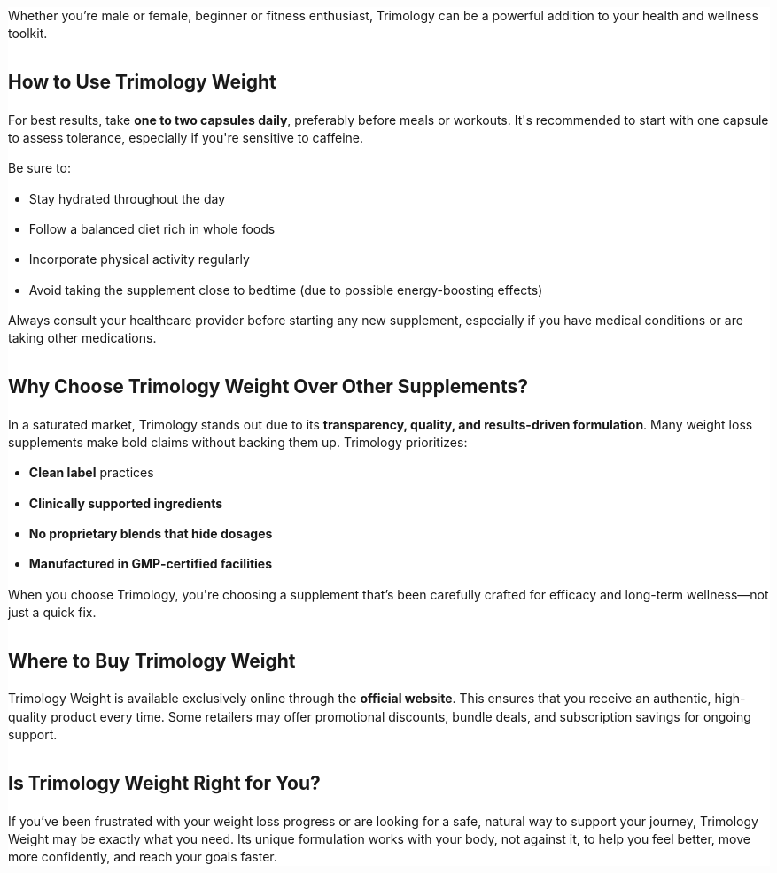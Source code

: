 </ul>
<p data-end="4571" data-start="4435">Whether you&rsquo;re male or female, beginner or fitness enthusiast, Trimology can be a powerful addition to your health and wellness toolkit.</p>
<h2 data-end="4612" data-section-id="1w38htp" data-start="4578"><strong data-end="4612" data-start="4581">How to Use Trimology Weight</strong></h2>
<p data-end="4812" data-start="4614">For best results, take <strong data-end="4666" data-start="4637">one to two capsules daily</strong>, preferably before meals or workouts. It's recommended to start with one capsule to assess tolerance, especially if you're sensitive to caffeine.</p>
<p data-end="4825" data-start="4814">Be sure to:</p>
<ul data-end="5043" data-start="4827">
<li data-end="4863" data-start="4827">
<p data-end="4863" data-start="4829">Stay hydrated throughout the day</p>
</li>
<li data-end="4910" data-start="4864">
<p data-end="4910" data-start="4866">Follow a balanced diet rich in whole foods</p>
</li>
<li data-end="4954" data-start="4911">
<p data-end="4954" data-start="4913">Incorporate physical activity regularly</p>
</li>
<li data-end="5043" data-start="4955">
<p data-end="5043" data-start="4957">Avoid taking the supplement close to bedtime (due to possible energy-boosting effects)</p>
</li>
</ul>
<p data-end="5195" data-start="5045">Always consult your healthcare provider before starting any new supplement, especially if you have medical conditions or are taking other medications.</p>
<h2 data-end="5260" data-section-id="1opkzpx" data-start="5202"><strong data-end="5260" data-start="5205">Why Choose Trimology Weight Over Other Supplements?</strong></h2>
<p data-end="5469" data-start="5262">In a saturated market, Trimology stands out due to its <strong data-end="5374" data-start="5317">transparency, quality, and results-driven formulation</strong>. Many weight loss supplements make bold claims without backing them up. Trimology prioritizes:</p>
<ul data-end="5630" data-start="5471">
<li data-end="5498" data-start="5471">
<p data-end="5498" data-start="5473"><strong data-end="5488" data-start="5473">Clean label</strong> practices</p>
</li>
<li data-end="5537" data-start="5499">
<p data-end="5537" data-start="5501"><strong data-end="5537" data-start="5501">Clinically supported ingredients</strong></p>
</li>
<li data-end="5583" data-start="5538">
<p data-end="5583" data-start="5540"><strong data-end="5583" data-start="5540">No proprietary blends that hide dosages</strong></p>
</li>
<li data-end="5630" data-start="5584">
<p data-end="5630" data-start="5586"><strong data-end="5630" data-start="5586">Manufactured in GMP-certified facilities</strong></p>
</li>
</ul>
<p data-end="5775" data-start="5632">When you choose Trimology, you're choosing a supplement that&rsquo;s been carefully crafted for efficacy and long-term wellness&mdash;not just a quick fix.</p>
<h2 data-end="6297" data-section-id="fg11nx" data-start="6261"><strong data-end="6297" data-start="6264">Where to Buy Trimology Weight</strong></h2>
<p data-end="6566" data-start="6299">Trimology Weight is available exclusively online through the <strong data-end="6380" data-start="6360">official website</strong>. This ensures that you receive an authentic, high-quality product every time. Some retailers may offer promotional discounts, bundle deals, and subscription savings for ongoing support.</p>
<h2 data-end="6614" data-section-id="18oio08" data-start="6573"><strong data-end="6614" data-start="6576">Is Trimology Weight Right for You?</strong></h2>
<p data-end="6921" data-start="6616">If you&rsquo;ve been frustrated with your weight loss progress or are looking for a safe, natural way to support your journey, Trimology Weight may be exactly what you need. Its unique formulation works with your body, not against it, to help you feel better, move more confidently, and reach your goals faster.</p>